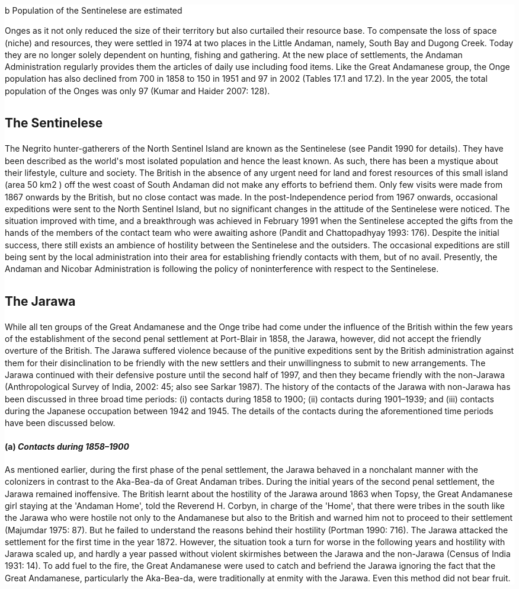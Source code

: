 b Population of the Sentinelese are estimated

Onges as it not only reduced the size of their territory but also curtailed their resource base. To compensate the loss of space (niche) and resources, they were settled in 1974 at two places in the Little Andaman, namely, South Bay and Dugong Creek. Today they are no longer solely dependent on hunting, fishing and gathering. At the new place of settlements, the Andaman Administration regularly provides them the articles of daily use including food items. Like the Great Andamanese group, the Onge population has also declined from 700 in 1858 to 150 in 1951 and 97 in 2002 (Tables 17.1 and 17.2). In the year 2005, the total population of the Onges was only 97 (Kumar and Haider 2007: 128).

## **The Sentinelese**

The Negrito hunter-gatherers of the North Sentinel Island are known as the Sentinelese (see Pandit 1990 for details). They have been described as the world's most isolated population and hence the least known. As such, there has been a mystique about their lifestyle, culture and society. The British in the absence of any urgent need for land and forest resources of this small island (area 50 km2 ) off the west coast of South Andaman did not make any efforts to befriend them. Only few visits were made from 1867 onwards by the British, but no close contact was made. In the post-Independence period from 1967 onwards, occasional expeditions were sent to the North Sentinel Island, but no significant changes in the attitude of the Sentinelese were noticed. The situation improved with time, and a breakthrough was achieved in February 1991 when the Sentinelese accepted the gifts from the hands of the members of the contact team who were awaiting ashore (Pandit and Chattopadhyay 1993: 176). Despite the initial success, there still exists an ambience of hostility between the Sentinelese and the outsiders. The occasional expeditions are still being sent by the local administration into their area for establishing friendly contacts with them, but of no avail. Presently, the Andaman and Nicobar Administration is following the policy of noninterference with respect to the Sentinelese.

## **The Jarawa**

While all ten groups of the Great Andamanese and the Onge tribe had come under the influence of the British within the few years of the establishment of the second penal settlement at Port-Blair in 1858, the Jarawa, however, did not accept the friendly overture of the British. The Jarawa suffered violence because of the punitive expeditions sent by the British administration against them for their disinclination to be friendly with the new settlers and their unwillingness to submit to new arrangements. The Jarawa continued with their defensive posture until the second half of 1997, and then they became friendly with the non-Jarawa (Anthropological Survey of India, 2002: 45; also see Sarkar 1987). The history of the contacts of the Jarawa with non-Jarawa has been discussed in three broad time periods: (i) contacts during 1858 to 1900; (ii) contacts during 1901–1939; and (iii) contacts during the Japanese occupation between 1942 and 1945. The details of the contacts during the aforementioned time periods have been discussed below.

#### (a) *Contacts during 1858–1900*

As mentioned earlier, during the first phase of the penal settlement, the Jarawa behaved in a nonchalant manner with the colonizers in contrast to the Aka-Bea-da of Great Andaman tribes. During the initial years of the second penal settlement, the Jarawa remained inoffensive. The British learnt about the hostility of the Jarawa around 1863 when Topsy, the Great Andamanese girl staying at the 'Andaman Home', told the Reverend H. Corbyn, in charge of the 'Home', that there were tribes in the south like the Jarawa who were hostile not only to the Andamanese but also to the British and warned him not to proceed to their settlement (Majumdar 1975: 87). But he failed to understand the reasons behind their hostility (Portman 1990: 716). The Jarawa attacked the settlement for the first time in the year 1872. However, the situation took a turn for worse in the following years and hostility with Jarawa scaled up, and hardly a year passed without violent skirmishes between the Jarawa and the non-Jarawa (Census of India 1931: 14). To add fuel to the fire, the Great Andamanese were used to catch and befriend the Jarawa ignoring the fact that the Great Andamanese, particularly the Aka-Bea-da, were traditionally at enmity with the Jarawa. Even this method did not bear fruit.
